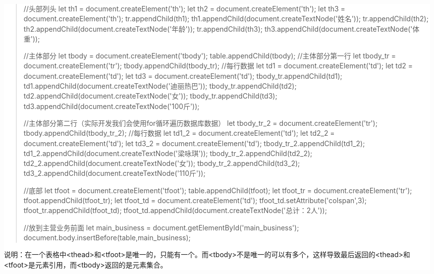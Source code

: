 > //头部列头
> let th1 = document.createElement('th');
> let th2 = document.createElement('th');
> let th3 = document.createElement('th');
> tr.appendChild(th1);
> th1.appendChild(document.createTextNode('姓名'));
> tr.appendChild(th2);
> th2.appendChild(document.createTextNode('年龄'));
> tr.appendChild(th3);
> th3.appendChild(document.createTextNode('体重'));
> 
> //主体部分
> let tbody = document.createElement('tbody');
> table.appendChild(tbody);
> //主体部分第一行
> let tbody_tr = document.createElement('tr');
> tbody.appendChild(tbody_tr);
> //每行数据
> let td1 = document.createElement('td');
> let td2 = document.createElement('td');
> let td3 = document.createElement('td');
> tbody_tr.appendChild(td1);
> td1.appendChild(document.createTextNode('迪丽热巴'));
> tbody_tr.appendChild(td2);
> td2.appendChild(document.createTextNode('女'));
> tbody_tr.appendChild(td3);
> td3.appendChild(document.createTextNode('100斤'));
> 
> //主体部分第二行（实际开发我们会使用for循环遍历数据库数据）
> let tbody_tr_2 = document.createElement('tr');
> tbody.appendChild(tbody_tr_2);
> //每行数据
> let td1_2 = document.createElement('td');
> let td2_2 = document.createElement('td');
> let td3_2 = document.createElement('td');
> tbody_tr_2.appendChild(td1_2);
> td1_2.appendChild(document.createTextNode('梁咏琪'));
> tbody_tr_2.appendChild(td2_2);
> td2_2.appendChild(document.createTextNode('女'));
> tbody_tr_2.appendChild(td3_2);
> td3_2.appendChild(document.createTextNode('110斤'));
> 
> //底部
> let tfoot = document.createElement('tfoot');
> table.appendChild(tfoot);
> let tfoot_tr = document.createElement('tr');
> tfoot.appendChild(tfoot_tr);
> let tfoot_td = document.createElement('td');
> tfoot_td.setAttribute('colspan',3);
> tfoot_tr.appendChild(tfoot_td);
> tfoot_td.appendChild(document.createTextNode('总计：2人'));
> 
> //放到主营业务前面
> let main_business = document.getElementById('main_business');
> document.body.insertBefore(table,main_business);
> ```
说明：在一个表格中\<thead\>和\<tfoot\>是唯一的，只能有一个。而\<tbody\>不是唯一的可以有多个，这样导致最后返回的\<thead\>和\<tfoot\>是元素引用，而\<tbody\>返回的是元素集合。
